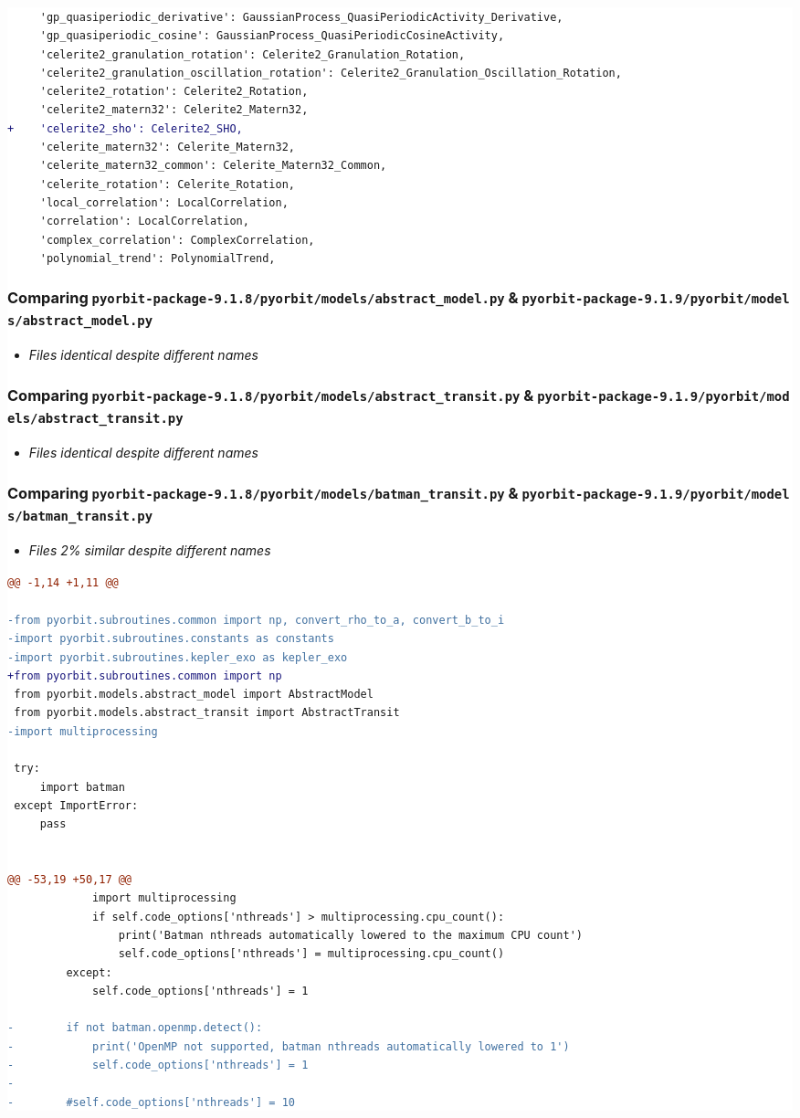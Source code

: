 ```diff
     'gp_quasiperiodic_derivative': GaussianProcess_QuasiPeriodicActivity_Derivative,
     'gp_quasiperiodic_cosine': GaussianProcess_QuasiPeriodicCosineActivity,
     'celerite2_granulation_rotation': Celerite2_Granulation_Rotation,
     'celerite2_granulation_oscillation_rotation': Celerite2_Granulation_Oscillation_Rotation,
     'celerite2_rotation': Celerite2_Rotation,
     'celerite2_matern32': Celerite2_Matern32,
+    'celerite2_sho': Celerite2_SHO,
     'celerite_matern32': Celerite_Matern32,
     'celerite_matern32_common': Celerite_Matern32_Common,
     'celerite_rotation': Celerite_Rotation,
     'local_correlation': LocalCorrelation,
     'correlation': LocalCorrelation,
     'complex_correlation': ComplexCorrelation,
     'polynomial_trend': PolynomialTrend,
```

### Comparing `pyorbit-package-9.1.8/pyorbit/models/abstract_model.py` & `pyorbit-package-9.1.9/pyorbit/models/abstract_model.py`

 * *Files identical despite different names*

### Comparing `pyorbit-package-9.1.8/pyorbit/models/abstract_transit.py` & `pyorbit-package-9.1.9/pyorbit/models/abstract_transit.py`

 * *Files identical despite different names*

### Comparing `pyorbit-package-9.1.8/pyorbit/models/batman_transit.py` & `pyorbit-package-9.1.9/pyorbit/models/batman_transit.py`

 * *Files 2% similar despite different names*

```diff
@@ -1,14 +1,11 @@
 
-from pyorbit.subroutines.common import np, convert_rho_to_a, convert_b_to_i
-import pyorbit.subroutines.constants as constants
-import pyorbit.subroutines.kepler_exo as kepler_exo
+from pyorbit.subroutines.common import np
 from pyorbit.models.abstract_model import AbstractModel
 from pyorbit.models.abstract_transit import AbstractTransit
-import multiprocessing
 
 try:
     import batman
 except ImportError:
     pass
 
 
@@ -53,19 +50,17 @@
             import multiprocessing
             if self.code_options['nthreads'] > multiprocessing.cpu_count():
                 print('Batman nthreads automatically lowered to the maximum CPU count')
                 self.code_options['nthreads'] = multiprocessing.cpu_count()
         except:
             self.code_options['nthreads'] = 1
 
-        if not batman.openmp.detect():
-            print('OpenMP not supported, batman nthreads automatically lowered to 1')
-            self.code_options['nthreads'] = 1
-
-        #self.code_options['nthreads'] = 10
```